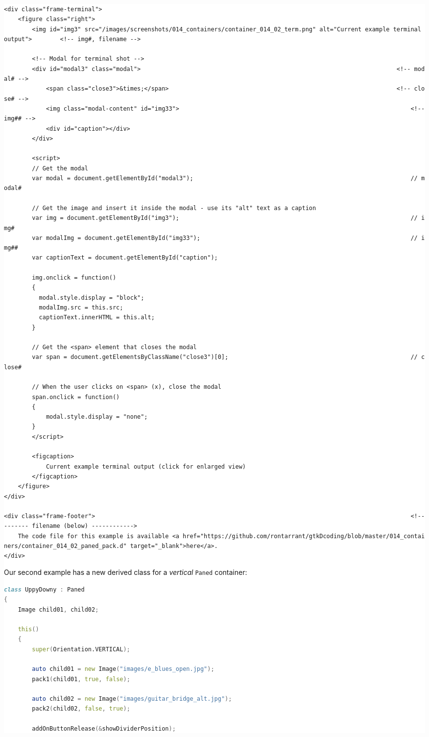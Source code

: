 	<div class="frame-terminal">
		<figure class="right">
			<img id="img3" src="/images/screenshots/014_containers/container_014_02_term.png" alt="Current example terminal output"> 		<!-- img#, filename -->

			<!-- Modal for terminal shot -->
			<div id="modal3" class="modal">																			<!-- modal# -->
				<span class="close3">&times;</span>																	<!-- close# -->
				<img class="modal-content" id="img33">																	<!-- img## -->
				<div id="caption"></div>
			</div>
			
			<script>
			// Get the modal
			var modal = document.getElementById("modal3");																// modal#
			
			// Get the image and insert it inside the modal - use its "alt" text as a caption
			var img = document.getElementById("img3");																	// img#
			var modalImg = document.getElementById("img33");															// img##
			var captionText = document.getElementById("caption");

			img.onclick = function()
			{
			  modal.style.display = "block";
			  modalImg.src = this.src;
			  captionText.innerHTML = this.alt;
			}
			
			// Get the <span> element that closes the modal
			var span = document.getElementsByClassName("close3")[0];													// close#
			
			// When the user clicks on <span> (x), close the modal
			span.onclick = function()
			{ 
				modal.style.display = "none";
			}
			</script>

			<figcaption>
				Current example terminal output (click for enlarged view)
			</figcaption>
		</figure>
	</div>

	<div class="frame-footer">																							<!--------- filename (below) ------------>
		The code file for this example is available <a href="https://github.com/rontarrant/gtkDcoding/blob/master/014_containers/container_014_02_paned_pack.d" target="_blank">here</a>.
	</div>
</div>

Our second example has a new derived class for a *vertical* `Paned` container:

```d
class UppyDowny : Paned
{
	Image child01, child02;
	
	this()
	{
		super(Orientation.VERTICAL);
		
		auto child01 = new Image("images/e_blues_open.jpg"); 
		pack1(child01, true, false);
		
		auto child02 = new Image("images/guitar_bridge_alt.jpg");
		pack2(child02, false, true);
		
		addOnButtonRelease(&showDividerPosition);
```